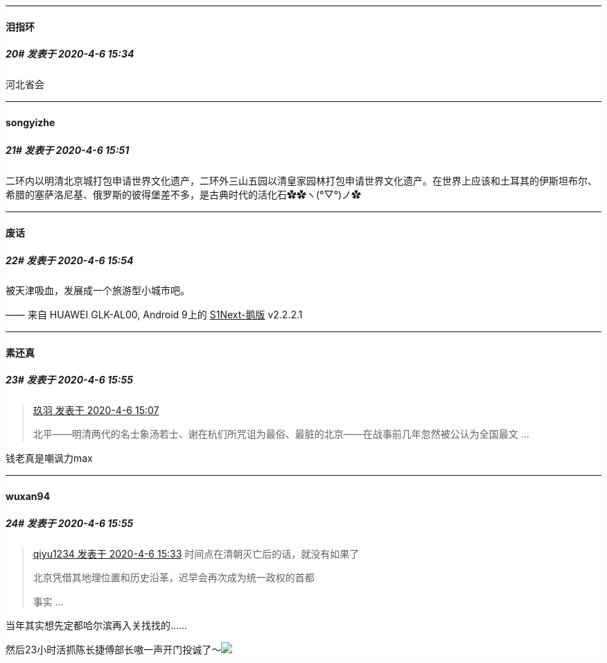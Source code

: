 
-----

####  泪指环  
##### 20#       发表于 2020-4-6 15:34


河北省会


-----

####  songyizhe  
##### 21#       发表于 2020-4-6 15:51


二环内以明清北京城打包申请世界文化遗产，二环外三山五园以清皇家园林打包申请世界文化遗产。在世界上应该和土耳其的伊斯坦布尔、希腊的塞萨洛尼基、俄罗斯的彼得堡差不多，是古典时代的活化石✿✿ヽ(°▽°)ノ✿


-----

####  废话  
##### 22#       发表于 2020-4-6 15:54


被天津吸血，发展成一个旅游型小城市吧。

—— 来自 HUAWEI GLK-AL00, Android 9上的 [S1Next-鹅版](https://github.com/ykrank/S1-Next/releases) v2.2.2.1


-----

####  素还真  
##### 23#       发表于 2020-4-6 15:55


<blockquote><a href="httphttps://bbs.saraba1st.com/2b/forum.php?mod=redirect&amp;goto=findpost&amp;pid=46992780&amp;ptid=1922740" target="_blank">玖羽 发表于 2020-4-6 15:07</a>

北平——明清两代的名士象汤若士、谢在杭们所咒诅为最俗、最脏的北京——在战事前几年忽然被公认为全国最文 ...</blockquote>
钱老真是嘲讽力max


-----

####  wuxan94  
##### 24#       发表于 2020-4-6 15:55


<blockquote><a href="httphttps://bbs.saraba1st.com/2b/forum.php?mod=redirect&amp;goto=findpost&amp;pid=46993022&amp;ptid=1922740" target="_blank">qiyu1234 发表于 2020-4-6 15:33</a>
时间点在清朝灭亡后的话，就没有如果了

北京凭借其地理位置和历史沿革，迟早会再次成为统一政权的首都

事实 ...</blockquote>
当年其实想先定都哈尔滨再入关找找的……

然后23小时活抓陈长捷傅部长嗷一声开门投诚了～<img src="https://static.saraba1st.com/image/smiley/animal2017/019.png" referrerpolicy="no-referrer">
